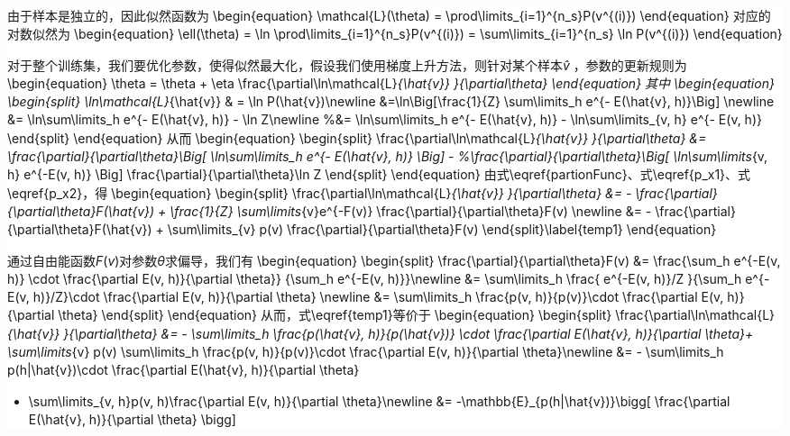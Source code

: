 由于样本是独立的，因此似然函数为
\begin{equation}
\mathcal{L}(\theta) = \prod\limits_{i=1}^{n_s}P(v^{(i)})
\end{equation}
对应的对数似然为
\begin{equation}
\ell(\theta) = \ln \prod\limits_{i=1}^{n_s}P(v^{(i)}) = \sum\limits_{i=1}^{n_s} \ln P(v^{(i)}) 
\end{equation}

对于整个训练集，我们要优化参数，使得似然最大化，假设我们使用梯度上升方法，则针对某个样本$\hat{v}$ ，参数的更新规则为
\begin{equation}
\theta = \theta + \eta \frac{\partial\ln\mathcal{L}_{\hat{v}} }{\partial\theta}
\end{equation}
其中
\begin{equation}
\begin{split}
\ln\mathcal{L}_{\hat{v}} & = \ln P(\hat{v})\newline
&=\ln\Big[\frac{1}{Z} \sum\limits_h e^{-	E(\hat{v}, h)}\Big] \newline
&= \ln\sum\limits_h e^{-	E(\hat{v}, h)} - \ln Z\newline
%&= \ln\sum\limits_h e^{-	E(\hat{v}, h)} - \ln\sum\limits_{v, h} e^{-	E(v, h)}
\end{split}
\end{equation}
从而
\begin{equation}
\begin{split}
 \frac{\partial\ln\mathcal{L}_{\hat{v}} }{\partial\theta} 
 &=  \frac{\partial}{\partial\theta}\Big[ \ln\sum\limits_h e^{-	E(\hat{v}, h)} \Big] - 
 %\frac{\partial}{\partial\theta}\Big[ \ln\sum\limits_{v, h} e^{-E(v, h)}  \Big]
 \frac{\partial}{\partial\theta}\ln Z
 \end{split}
\end{equation}
由式\eqref{partionFunc}、式\eqref{p_x1}、式\eqref{p_x2}，得
\begin{equation}
\begin{split}
 \frac{\partial\ln\mathcal{L}_{\hat{v}} }{\partial\theta} 
 &=  - \frac{\partial}{\partial\theta}F(\hat{v}) + \frac{1}{Z} \sum\limits_{v}e^{-F(v)}  \frac{\partial}{\partial\theta}F(v) \newline
 &=  - \frac{\partial}{\partial\theta}F(\hat{v}) + \sum\limits_{v} p(v) \frac{\partial}{\partial\theta}F(v)
 \end{split}\label{temp1}
\end{equation}

通过自由能函数$F(v)$对参数$\theta$求偏导，我们有
\begin{equation}
\begin{split}
\frac{\partial}{\partial\theta}F(v)
&= \frac{\sum_h e^{-E(v, h)} \cdot \frac{\partial E(v, h)}{\partial \theta}}
{\sum_h e^{-E(v, h)}}\newline
&= \sum\limits_h \frac{ e^{-E(v, h)}/Z }{\sum_h e^{-E(v, h)}/Z}\cdot
\frac{\partial E(v, h)}{\partial \theta} \newline
&= \sum\limits_h \frac{p(v, h)}{p(v)}\cdot
\frac{\partial E(v, h)}{\partial \theta}
\end{split}
\end{equation}
从而，式\eqref{temp1}等价于
\begin{equation}
\begin{split}
 \frac{\partial\ln\mathcal{L}_{\hat{v}} }{\partial\theta} 
 &=  - \sum\limits_h \frac{p(\hat{v}, h)}{p(\hat{v})} \cdot \frac{\partial E(\hat{v}, h)}{\partial \theta}+ \sum\limits_{v} p(v) \sum\limits_h \frac{p(v, h)}{p(v)}\cdot \frac{\partial E(v, h)}{\partial \theta}\newline
 &=  - \sum\limits_h p(h|\hat{v})\cdot \frac{\partial E(\hat{v}, h)}{\partial \theta}
 + \sum\limits_{v, h}p(v, h)\frac{\partial E(v, h)}{\partial \theta}\newline
 &= -\mathbb{E}_{p(h|\hat{v})}\bigg[ \frac{\partial E(\hat{v}, h)}{\partial \theta} \bigg]